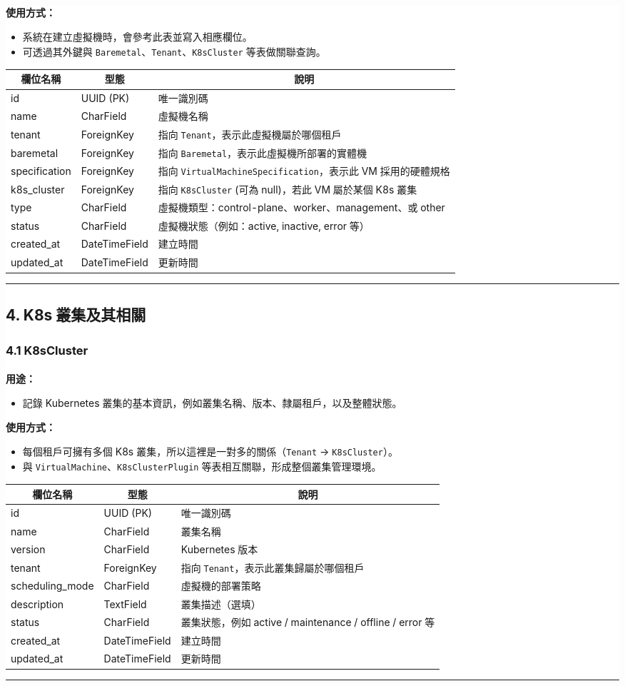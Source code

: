 **使用方式：**  
- 系統在建立虛擬機時，會參考此表並寫入相應欄位。  
- 可透過其外鍵與 `Baremetal`、`Tenant`、`K8sCluster` 等表做關聯查詢。

| 欄位名稱   | 型態          | 說明                                                                 |
|------------|---------------|----------------------------------------------------------------------|
| id         | UUID (PK)     | 唯一識別碼                                                           |
| name       | CharField     | 虛擬機名稱                                                           |
| tenant     | ForeignKey    | 指向 `Tenant`，表示此虛擬機屬於哪個租戶                              |
| baremetal  | ForeignKey    | 指向 `Baremetal`，表示此虛擬機所部署的實體機                         |
| specification| ForeignKey  | 指向 `VirtualMachineSpecification`，表示此 VM 採用的硬體規格         |
| k8s_cluster| ForeignKey    | 指向 `K8sCluster` (可為 null)，若此 VM 屬於某個 K8s 叢集              |
| type       | CharField     | 虛擬機類型：control-plane、worker、management、或 other              |
| status     | CharField     | 虛擬機狀態（例如：active, inactive, error 等）                       |
| created_at | DateTimeField | 建立時間                                                             |
| updated_at | DateTimeField | 更新時間                                                             |

---

## 4. K8s 叢集及其相關

### 4.1 K8sCluster

**用途：**  
- 記錄 Kubernetes 叢集的基本資訊，例如叢集名稱、版本、隸屬租戶，以及整體狀態。

**使用方式：**  
- 每個租戶可擁有多個 K8s 叢集，所以這裡是一對多的關係（`Tenant` → `K8sCluster`）。  
- 與 `VirtualMachine`、`K8sClusterPlugin` 等表相互關聯，形成整個叢集管理環境。

| 欄位名稱   | 型態          | 說明                                                                   |
|------------|---------------|------------------------------------------------------------------------|
| id         | UUID (PK)     | 唯一識別碼                                                             |
| name       | CharField     | 叢集名稱                                                               |
| version    | CharField     | Kubernetes 版本                                                        |
| tenant          | ForeignKey    | 指向 `Tenant`，表示此叢集歸屬於哪個租戶                                 |
| scheduling_mode | CharField    | 虛擬機的部署策略                                 |
| description| TextField     | 叢集描述（選填）                                                       |
| status     | CharField     | 叢集狀態，例如 active / maintenance / offline / error 等                |
| created_at | DateTimeField | 建立時間                                                               |
| updated_at | DateTimeField | 更新時間                                                               |

---